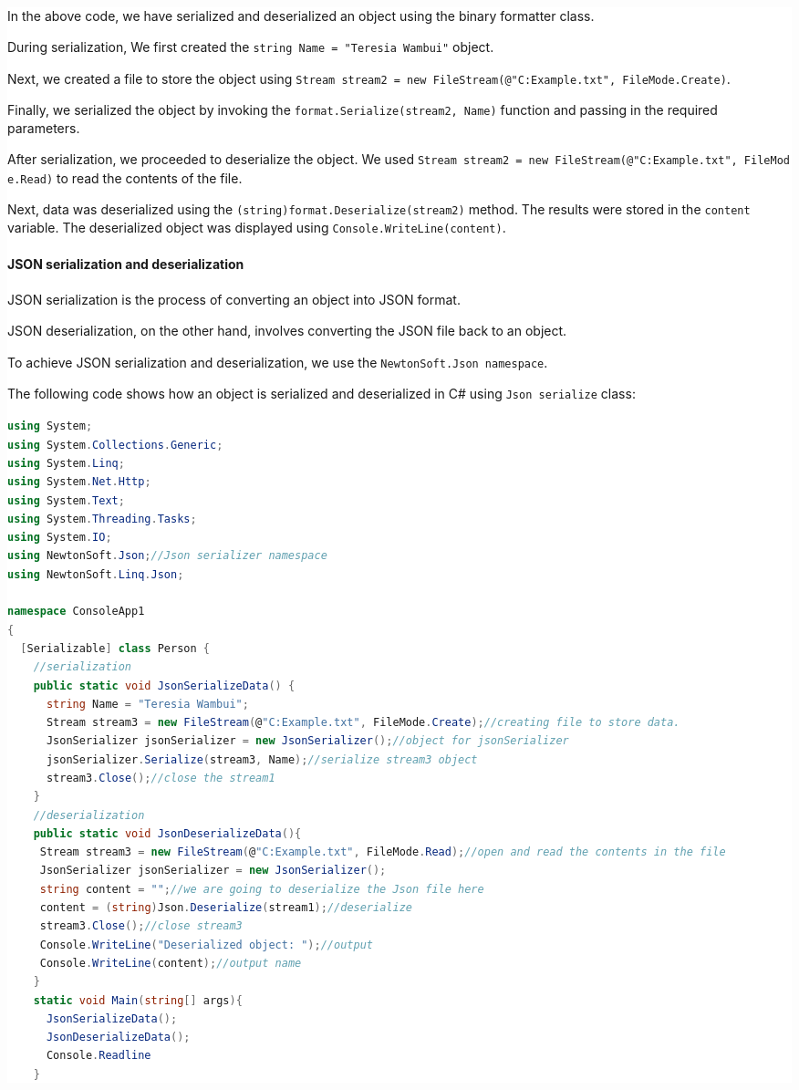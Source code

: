 ```c#
```
In the above code, we have serialized and deserialized an object using the binary formatter class. 

During serialization, We first created the `string Name = "Teresia Wambui"` object. 

Next, we created a file to store the object using `Stream stream2 = new FileStream(@"C:Example.txt", FileMode.Create)`. 

Finally, we serialized the object by invoking the `format.Serialize(stream2, Name)` function and passing in the required parameters.

After serialization, we proceeded to deserialize the object. We used `Stream stream2 = new FileStream(@"C:Example.txt", FileMode.Read)` to read the contents of the file. 

Next, data was deserialized using the `(string)format.Deserialize(stream2)` method. The results were stored in the `content` variable. The deserialized object was displayed using `Console.WriteLine(content)`.

#### JSON serialization and deserialization
JSON serialization is the process of converting an object into JSON format. 

JSON deserialization, on the other hand, involves converting the JSON file back to an object.

To achieve JSON serialization and deserialization, we use the `NewtonSoft.Json namespace`. 

The following code shows how an object is serialized and deserialized in C# using `Json serialize` class:

```c#
using System;
using System.Collections.Generic;
using System.Linq;
using System.Net.Http;
using System.Text;
using System.Threading.Tasks;
using System.IO;
using NewtonSoft.Json;//Json serializer namespace
using NewtonSoft.Linq.Json;

namespace ConsoleApp1
{
  [Serializable] class Person {
    //serialization
    public static void JsonSerializeData() {
      string Name = "Teresia Wambui";
      Stream stream3 = new FileStream(@"C:Example.txt", FileMode.Create);//creating file to store data.
      JsonSerializer jsonSerializer = new JsonSerializer();//object for jsonSerializer
      jsonSerializer.Serialize(stream3, Name);//serialize stream3 object
      stream3.Close();//close the stream1
    }
    //deserialization
    public static void JsonDeserializeData(){
     Stream stream3 = new FileStream(@"C:Example.txt", FileMode.Read);//open and read the contents in the file
     JsonSerializer jsonSerializer = new JsonSerializer();
     string content = "";//we are going to deserialize the Json file here
     content = (string)Json.Deserialize(stream1);//deserialize
     stream3.Close();//close stream3
     Console.WriteLine("Deserialized object: ");//output
     Console.WriteLine(content);//output name
    }
    static void Main(string[] args){
      JsonSerializeData();
      JsonDeserializeData();
      Console.Readline
    }
```